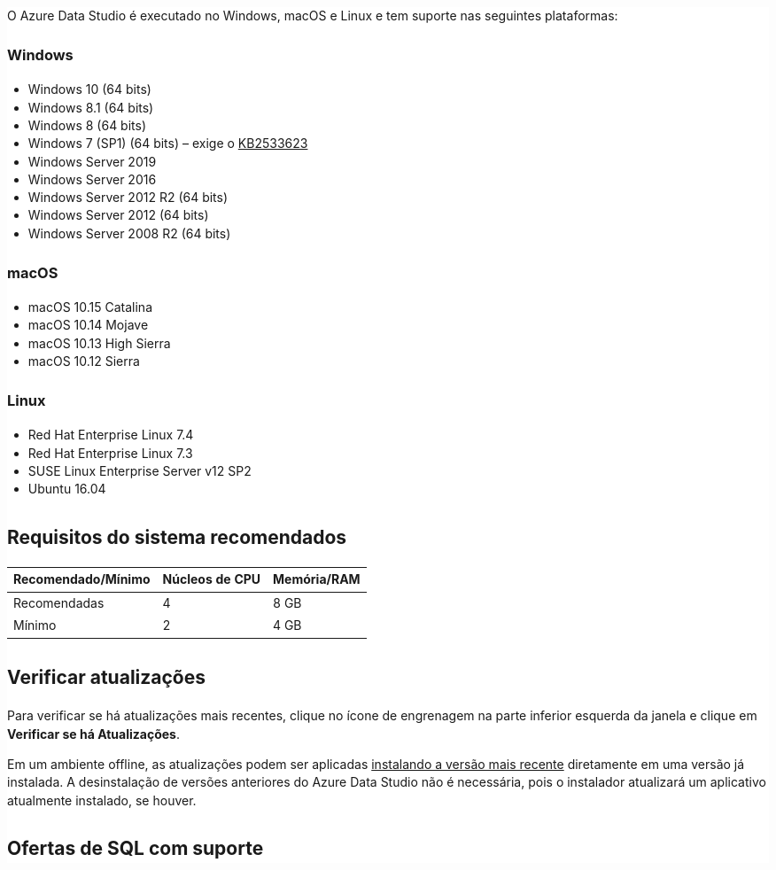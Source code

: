 O Azure Data Studio é executado no Windows, macOS e Linux e tem suporte nas seguintes plataformas:

### <a name="windows"></a>Windows

- Windows 10 (64 bits)
- Windows 8.1 (64 bits)
- Windows 8 (64 bits)
- Windows 7 (SP1) (64 bits) – exige o [KB2533623](https://www.microsoft.com/download/details.aspx?id=26767)
- Windows Server 2019
- Windows Server 2016
- Windows Server 2012 R2 (64 bits)
- Windows Server 2012 (64 bits)
- Windows Server 2008 R2 (64 bits)

### <a name="macos"></a>macOS

- macOS 10.15 Catalina
- macOS 10.14 Mojave
- macOS 10.13 High Sierra
- macOS 10.12 Sierra

### <a name="linux"></a>Linux

- Red Hat Enterprise Linux 7.4
- Red Hat Enterprise Linux 7.3
- SUSE Linux Enterprise Server v12 SP2
- Ubuntu 16.04

## <a name="recommended-system-requirements"></a>Requisitos do sistema recomendados

| Recomendado/Mínimo | Núcleos de CPU | Memória/RAM |
|---------------------|-----------|------------|
| Recomendadas         |     4     |   8 GB     |
|   Mínimo           |     2     |   4 GB     |

## <a name="check-for-updates"></a>Verificar atualizações

Para verificar se há atualizações mais recentes, clique no ícone de engrenagem na parte inferior esquerda da janela e clique em **Verificar se há Atualizações**.

Em um ambiente offline, as atualizações podem ser aplicadas [instalando a versão mais recente](#download-and-install-azure-data-studio) diretamente em uma versão já instalada.  A desinstalação de versões anteriores do Azure Data Studio não é necessária, pois o instalador atualizará um aplicativo atualmente instalado, se houver.

## <a name="supported-sql-offerings"></a>Ofertas de SQL com suporte
